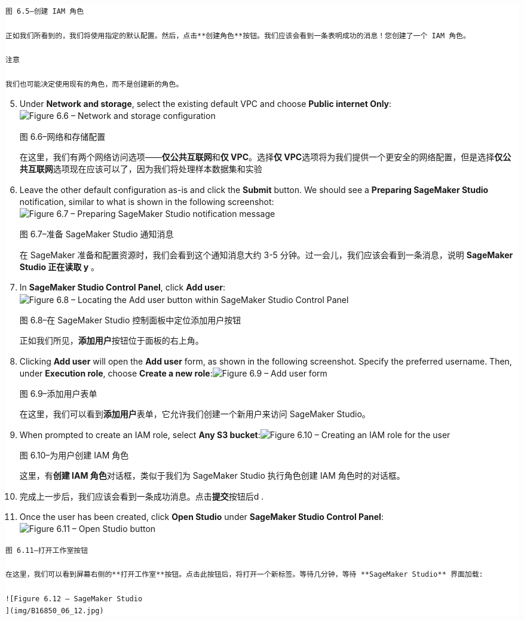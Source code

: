     图 6.5–创建 IAM 角色

    正如我们所看到的，我们将使用指定的默认配置。然后，点击**创建角色**按钮。我们应该会看到一条表明成功的消息！您创建了一个 IAM 角色。

    注意

    我们也可能决定使用现有的角色，而不是创建新的角色。

5.  Under **Network and storage**, select the existing default VPC and choose **Public internet Only**:![Figure 6.6 – Network and storage configuration
    ](img/B16850_06_06.jpg)

    图 6.6–网络和存储配置

    在这里，我们有两个网络访问选项——**仅公共互联网**和**仅 VPC**。选择**仅 VPC**选项将为我们提供一个更安全的网络配置，但是选择**仅公共互联网**选项现在应该可以了，因为我们将处理样本数据集和实验

6.  Leave the other default configuration as-is and click the **Submit** button. We should see a **Preparing SageMaker Studio** notification, similar to what is shown in the following screenshot:![Figure 6.7 – Preparing SageMaker Studio notification message
    ](img/B16850_06_07.jpg)

    图 6.7–准备 SageMaker Studio 通知消息

    在 SageMaker 准备和配置资源时，我们会看到这个通知消息大约 3-5 分钟。过一会儿，我们应该会看到一条消息，说明 **SageMaker Studio 正在读取 y** 。

7.  In **SageMaker Studio Control Panel**, click **Add user**:![Figure 6.8 – Locating the Add user button within SageMaker Studio Control Panel
    ](img/B16850_06_08.jpg)

    图 6.8–在 SageMaker Studio 控制面板中定位添加用户按钮

    正如我们所见，**添加用户**按钮位于面板的右上角。

8.  Clicking **Add user** will open the **Add user** form, as shown in the following screenshot. Specify the preferred username. Then, under **Execution role**, choose **Create a new role**:![Figure 6.9 – Add user form
    ](img/B16850_06_09.jpg)

    图 6.9–添加用户表单

    在这里，我们可以看到**添加用户**表单，它允许我们创建一个新用户来访问 SageMaker Studio。

9.  When prompted to create an IAM role, select **Any S3 bucket**:![Figure 6.10 – Creating an IAM role for the user
    ](img/B16850_06_10.jpg)

    图 6.10–为用户创建 IAM 角色

    这里，有**创建 IAM 角色**对话框，类似于我们为 SageMaker Studio 执行角色创建 IAM 角色时的对话框。

10.  完成上一步后，我们应该会看到一条成功消息。点击**提交**按钮后d .
11.  Once the user has been created, click **Open Studio** under **SageMaker Studio Control Panel**:![Figure 6.11 – Open Studio button
    ](img/B16850_06_11.jpg)

    图 6.11–打开工作室按钮

    在这里，我们可以看到屏幕右侧的**打开工作室**按钮。点击此按钮后，将打开一个新标签。等待几分钟，等待 **SageMaker Studio** 界面加载:

    ![Figure 6.12 – SageMaker Studio
    ](img/B16850_06_12.jpg)
